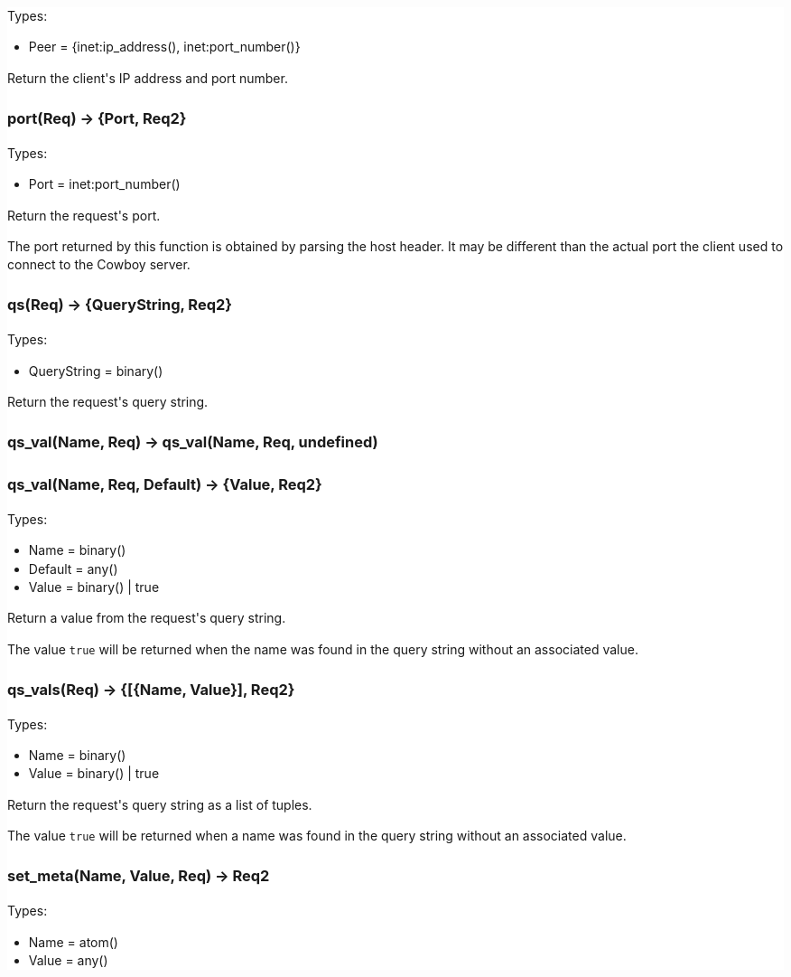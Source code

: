 Types:

*   Peer = {inet:ip_address(), inet:port_number()}

Return the client's IP address and port number.

### port(Req) -> {Port, Req2}

Types:

*   Port = inet:port_number()

Return the request's port.

The port returned by this function is obtained by parsing the host 
header. It may be different than the actual port the client used to 
connect to the Cowboy server.

### qs(Req) -> {QueryString, Req2}

Types:

*   QueryString = binary()

Return the request's query string.

### qs_val(Name, Req) -> qs_val(Name, Req, undefined)

### qs_val(Name, Req, Default) -> {Value, Req2}

Types:

*   Name = binary()
*   Default = any()
*   Value = binary() | true

Return a value from the request's query string.

The value `true` will be returned when the name was found in the query 
string without an associated value.

### qs_vals(Req) -> {[{Name, Value}], Req2}

Types:

*   Name = binary()
*   Value = binary() | true

Return the request's query string as a list of tuples.

The value `true` will be returned when a name was found in the query 
string without an associated value.

### set_meta(Name, Value, Req) -> Req2

Types:

*   Name = atom()
*   Value = any()
